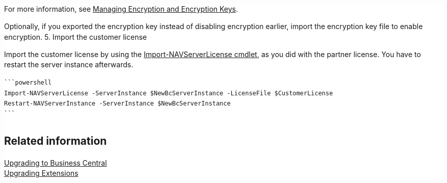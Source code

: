    For more information, see [Managing Encryption and Encryption Keys](how-to-export-and-import-encryption-keys.md#encryption).

   Optionally, if you exported the encryption key instead of disabling encryption earlier, import the encryption key file to enable encryption.
5. Import the customer license

   Import the customer license by using the [Import-NAVServerLicense cmdlet](/powershell/module/microsoft.dynamics.nav.management/import-navserverlicense), as you did with the partner license. You have to restart the server instance afterwards.

    ```powershell
    Import-NAVServerLicense -ServerInstance $NewBcServerInstance -LicenseFile $CustomerLicense
    Restart-NAVServerInstance -ServerInstance $NewBcServerInstance
    ```

## Related information  

[Upgrading to Business Central](upgrading-to-business-central.md)  
[Upgrading Extensions](../developer/devenv-upgrading-extensions.md)  

